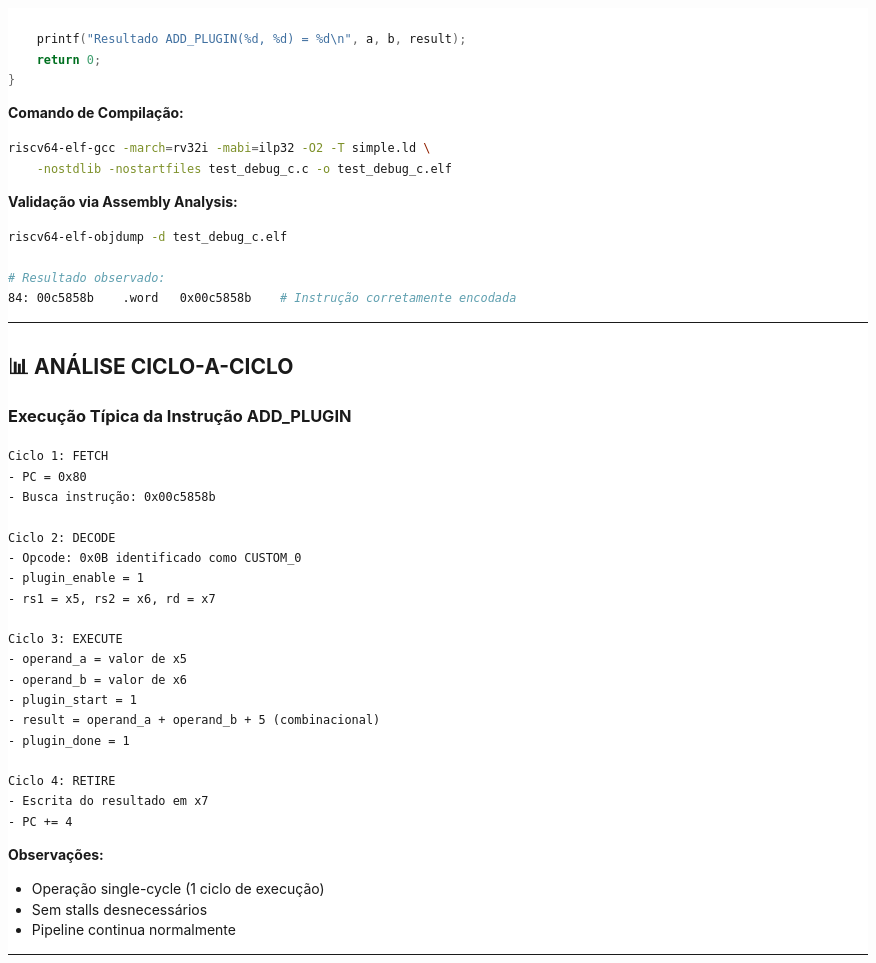 ```c
    
    printf("Resultado ADD_PLUGIN(%d, %d) = %d\n", a, b, result);
    return 0;
}
```

**Comando de Compilação:**
```bash
riscv64-elf-gcc -march=rv32i -mabi=ilp32 -O2 -T simple.ld \
    -nostdlib -nostartfiles test_debug_c.c -o test_debug_c.elf
```

**Validação via Assembly Analysis:**
```bash
riscv64-elf-objdump -d test_debug_c.elf

# Resultado observado:
84: 00c5858b    .word   0x00c5858b    # Instrução corretamente encodada
```

---

## 📊 ANÁLISE CICLO-A-CICLO

### Execução Típica da Instrução ADD_PLUGIN

```
Ciclo 1: FETCH
- PC = 0x80
- Busca instrução: 0x00c5858b

Ciclo 2: DECODE  
- Opcode: 0x0B identificado como CUSTOM_0
- plugin_enable = 1
- rs1 = x5, rs2 = x6, rd = x7

Ciclo 3: EXECUTE
- operand_a = valor de x5
- operand_b = valor de x6
- plugin_start = 1
- result = operand_a + operand_b + 5 (combinacional)
- plugin_done = 1

Ciclo 4: RETIRE
- Escrita do resultado em x7
- PC += 4
```

**Observações:**
- Operação single-cycle (1 ciclo de execução)
- Sem stalls desnecessários
- Pipeline continua normalmente

---